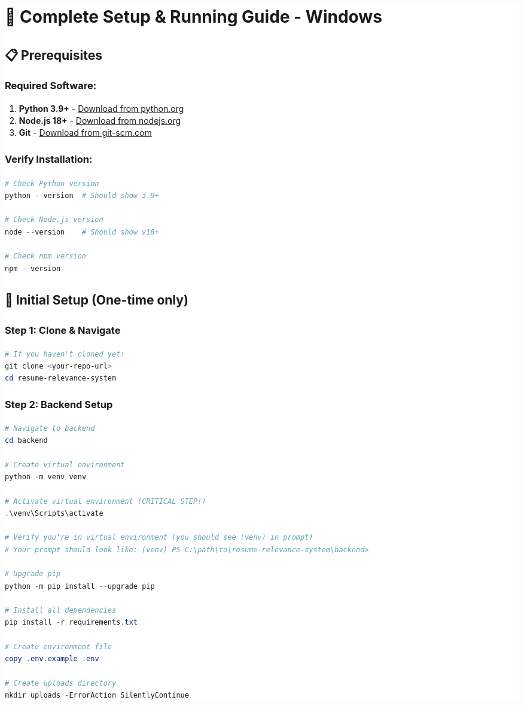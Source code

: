 # 🚀 Complete Setup & Running Guide - Windows

## 📋 Prerequisites

### Required Software:

1. **Python 3.9+** - [Download from python.org](https://www.python.org/downloads/)
2. **Node.js 18+** - [Download from nodejs.org](https://nodejs.org/)
3. **Git** - [Download from git-scm.com](https://git-scm.com/downloads)

### Verify Installation:

```powershell
# Check Python version
python --version  # Should show 3.9+

# Check Node.js version
node --version    # Should show v18+

# Check npm version
npm --version
```

## 🔧 Initial Setup (One-time only)

### Step 1: Clone & Navigate

```powershell
# If you haven't cloned yet:
git clone <your-repo-url>
cd resume-relevance-system
```

### Step 2: Backend Setup

```powershell
# Navigate to backend
cd backend

# Create virtual environment
python -m venv venv

# Activate virtual environment (CRITICAL STEP!)
.\venv\Scripts\activate

# Verify you're in virtual environment (you should see (venv) in prompt)
# Your prompt should look like: (venv) PS C:\path\to\resume-relevance-system\backend>

# Upgrade pip
python -m pip install --upgrade pip

# Install all dependencies
pip install -r requirements.txt

# Create environment file
copy .env.example .env

# Create uploads directory
mkdir uploads -ErrorAction SilentlyContinue
```
